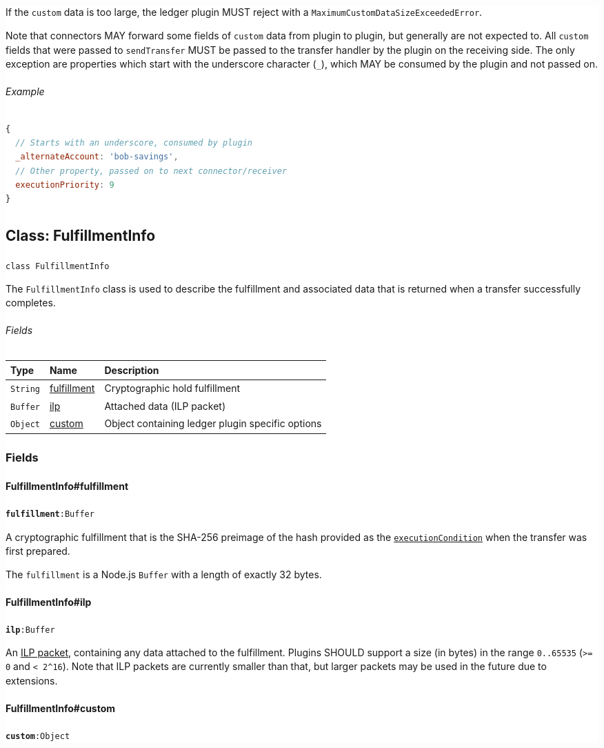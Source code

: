 If the `custom` data is too large, the ledger plugin MUST reject with a `MaximumCustomDataSizeExceededError`.

Note that connectors MAY forward some fields of `custom` data from plugin to plugin, but generally are not expected to. All `custom` fields that were passed to `sendTransfer` MUST be passed to the transfer handler by the plugin on the receiving side. The only exception are properties which start with the underscore character (`_`), which MAY be consumed by the plugin and not passed on.

###### Example
``` js
{
  // Starts with an underscore, consumed by plugin
  _alternateAccount: 'bob-savings',
  // Other property, passed on to next connector/receiver
  executionPriority: 9
}
```

## Class: FulfillmentInfo
<code>class FulfillmentInfo</code>

The `FulfillmentInfo` class is used to describe the fulfillment and associated data that is returned when a transfer successfully completes.

###### Fields
| Type | Name | Description |
|:--|:--|:--|
| `String` | [fulfillment](#fulfillmentinfofulfillment) | Cryptographic hold fulfillment |
| `Buffer` | [ilp](#fulfillmentinfoilp) | Attached data (ILP packet) |
| `Object` | [custom](#fulfillmentinfocustom) | Object containing ledger plugin specific options |

### Fields

#### FulfillmentInfo#fulfillment
<code>**fulfillment**:Buffer</code>

A cryptographic fulfillment that is the SHA-256 preimage of the hash provided as the [`executionCondition`](#transferexecutioncondition) when the transfer was first prepared.

The `fulfillment` is a Node.js `Buffer` with a length of exactly 32 bytes.

#### FulfillmentInfo#ilp
<code>**ilp**:Buffer</code>

An [ILP packet](https://interledger.org/rfcs/0003-interledger-protocol/draft-4.html#specification), containing any data attached to the fulfillment. Plugins SHOULD support a size (in bytes) in the range `0..65535` (`>= 0` and `< 2^16`). Note that ILP packets are currently smaller than that, but larger packets may be used in the future due to extensions.

#### FulfillmentInfo#custom
<code>**custom**:Object</code>
